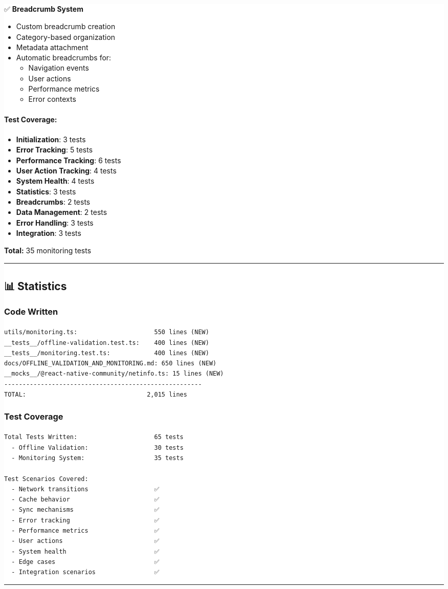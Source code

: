 ✅ **Breadcrumb System**
- Custom breadcrumb creation
- Category-based organization
- Metadata attachment
- Automatic breadcrumbs for:
  - Navigation events
  - User actions
  - Performance metrics
  - Error contexts

#### Test Coverage:

- **Initialization**: 3 tests
- **Error Tracking**: 5 tests
- **Performance Tracking**: 6 tests
- **User Action Tracking**: 4 tests
- **System Health**: 4 tests
- **Statistics**: 3 tests
- **Breadcrumbs**: 2 tests
- **Data Management**: 2 tests
- **Error Handling**: 3 tests
- **Integration**: 3 tests

**Total:** 35 monitoring tests

---

## 📊 Statistics

### Code Written

```
utils/monitoring.ts:                     550 lines (NEW)
__tests__/offline-validation.test.ts:    400 lines (NEW)
__tests__/monitoring.test.ts:            400 lines (NEW)
docs/OFFLINE_VALIDATION_AND_MONITORING.md: 650 lines (NEW)
__mocks__/@react-native-community/netinfo.ts: 15 lines (NEW)
------------------------------------------------------
TOTAL:                                 2,015 lines
```

### Test Coverage

```
Total Tests Written:                     65 tests
  - Offline Validation:                  30 tests
  - Monitoring System:                   35 tests

Test Scenarios Covered:
  - Network transitions                  ✅
  - Cache behavior                       ✅
  - Sync mechanisms                      ✅
  - Error tracking                       ✅
  - Performance metrics                  ✅
  - User actions                         ✅
  - System health                        ✅
  - Edge cases                           ✅
  - Integration scenarios                ✅
```

---